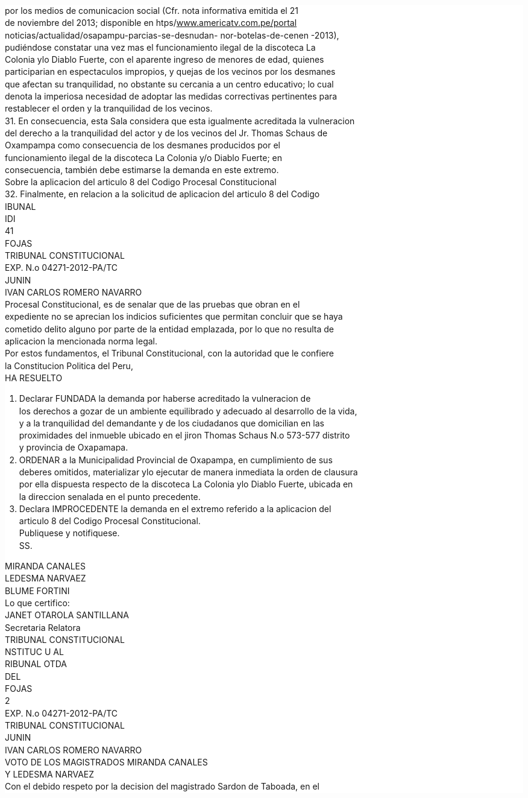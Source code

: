 por los medios de comunicacion social (Cfr. nota informativa emitida el 21  
de noviembre del 2013; disponible en htps/www.americatv.com.pe/portal  
noticias/actualidad/osapampu-parcias-se-desnudan- nor-botelas-de-cenen -2013),  
pudiéndose constatar una vez mas el funcionamiento ilegal de la discoteca La  
Colonia ylo Diablo Fuerte, con el aparente ingreso de menores de edad, quienes  
participarian en espectaculos impropios, y quejas de los vecinos por los desmanes  
que afectan su tranquilidad, no obstante su cercania a un centro educativo; lo cual  
denota la imperiosa necesidad de adoptar las medidas correctivas pertinentes para  
restablecer el orden y la tranquilidad de los vecinos.  
31. En consecuencia, esta Sala considera que esta igualmente acreditada la vulneracion  
del derecho a la tranquilidad del actor y de los vecinos del Jr. Thomas Schaus de  
Oxampampa como consecuencia de los desmanes producidos por el  
funcionamiento ilegal de la discoteca La Colonia y/o Diablo Fuerte; en  
consecuencia, también debe estimarse la demanda en este extremo.  
Sobre la aplicacion del articulo 8 del Codigo Procesal Constitucional  
32. Finalmente, en relacion a la solicitud de aplicacion del articulo 8 del Codigo  
IBUNAL  
IDI  
41  
FOJAS  
TRIBUNAL CONSTITUCIONAL  
EXP. N.o 04271-2012-PA/TC  
JUNIN  
IVAN CARLOS ROMERO NAVARRO  
Procesal Constitucional, es de senalar que de las pruebas que obran en el  
expediente no se aprecian los indicios suficientes que permitan concluir que se haya  
cometido delito alguno por parte de la entidad emplazada, por lo que no resulta de  
aplicacion la mencionada norma legal.  
Por estos fundamentos, el Tribunal Constitucional, con la autoridad que le confiere  
la Constitucion Politica del Peru,  
HA RESUELTO  
1. Declarar FUNDADA la demanda por haberse acreditado la vulneracion de  
los derechos a gozar de un ambiente equilibrado y adecuado al desarrollo de la vida,  
y a la tranquilidad del demandante y de los ciudadanos que domicilian en las  
proximidades del inmueble ubicado en el jiron Thomas Schaus N.o 573-577 distrito  
y provincia de Oxapamapa.  
2. ORDENAR a la Municipalidad Provincial de Oxapampa, en cumplimiento de sus  
deberes omitidos, materializar ylo ejecutar de manera inmediata la orden de clausura  
por ella dispuesta respecto de la discoteca La Colonia ylo Diablo Fuerte, ubicada en  
la direccion senalada en el punto precedente.  
3. Declara IMPROCEDENTE la demanda en el extremo referido a la aplicacion del  
articulo 8 del Codigo Procesal Constitucional.  
Publiquese y notifiquese.  
SS.  
  
MIRANDA CANALES  
LEDESMA NARVAEZ  
BLUME FORTINI  
Lo que certifico:  
JANET OTAROLA SANTILLANA  
Secretaria Relatora  
TRIBUNAL CONSTITUCIONAL  
NSTITUC U AL  
RIBUNAL OTDA  
DEL  
FOJAS  
2  
EXP. N.o 04271-2012-PA/TC  
TRIBUNAL CONSTITUCIONAL  
JUNIN  
IVAN CARLOS ROMERO NAVARRO  
VOTO DE LOS MAGISTRADOS MIRANDA CANALES  
Y LEDESMA NARVAEZ  
Con el debido respeto por la decision del magistrado Sardon de Taboada, en el  